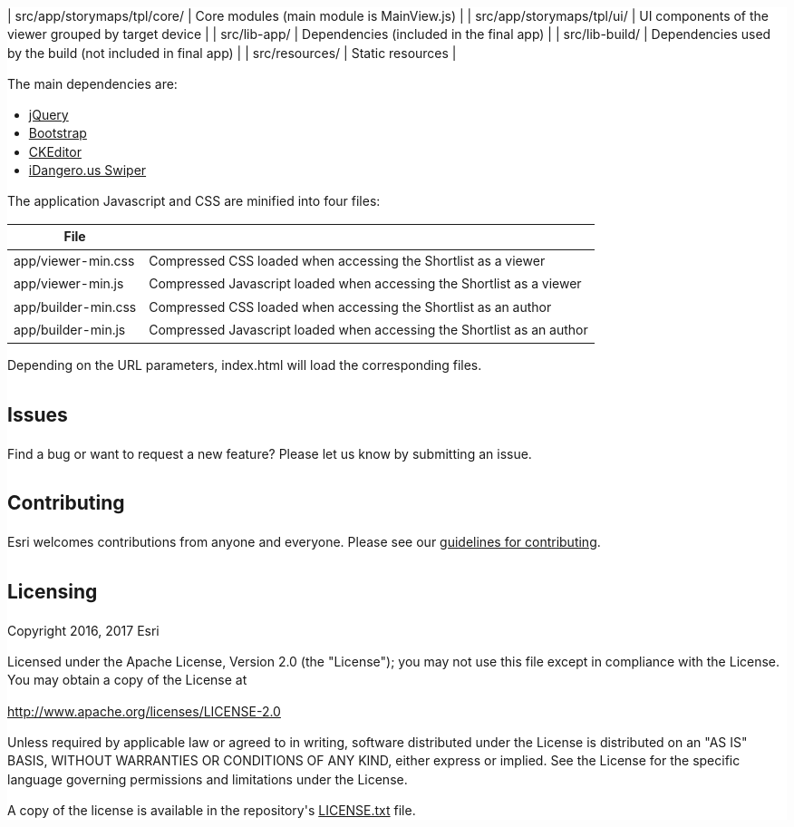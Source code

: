 | src/app/storymaps/tpl/core/					| Core modules (main module is MainView.js) 													|
| src/app/storymaps/tpl/ui/						| UI components of the viewer grouped by target device											|
| src/lib-app/									| Dependencies (included in the final app)														|
| src/lib-build/								| Dependencies used by the build (not included in final app)									|
| src/resources/								| Static resources																				|


The main dependencies are:
 * [jQuery](http://jquery.com/)
 * [Bootstrap](http://twitter.github.com/bootstrap/)
 * [CKEditor](http://ckeditor.com/)
 * [iDangero.us Swiper](http://www.idangero.us/sliders/swiper/)

The application Javascript and CSS are minified into four files:

| File			        |										                                        |
| --------------------- | ----------------------------------------------------------------------------- |
| app/viewer-min.css	| Compressed CSS loaded when accessing the Shortlist as a viewer		        |
| app/viewer-min.js	    | Compressed Javascript loaded when accessing the Shortlist as a viewer	    |
| app/builder-min.css	| Compressed CSS loaded when accessing the Shortlist as an author		        |
| app/builder-min.js	| Compressed Javascript loaded when accessing the Shortlist as an author	    |

Depending on the URL parameters, index.html will load the corresponding files.

## Issues
Find a bug or want to request a new feature?  Please let us know by submitting an issue.

## Contributing
Esri welcomes contributions from anyone and everyone. Please see our [guidelines for contributing](https://github.com/esri/contributing).

## Licensing
Copyright 2016, 2017 Esri

Licensed under the Apache License, Version 2.0 (the "License");
you may not use this file except in compliance with the License.
You may obtain a copy of the License at

   http://www.apache.org/licenses/LICENSE-2.0

Unless required by applicable law or agreed to in writing, software
distributed under the License is distributed on an "AS IS" BASIS,
WITHOUT WARRANTIES OR CONDITIONS OF ANY KIND, either express or implied.
See the License for the specific language governing permissions and
limitations under the License.

A copy of the license is available in the repository's [LICENSE.txt](LICENSE.txt) file.
